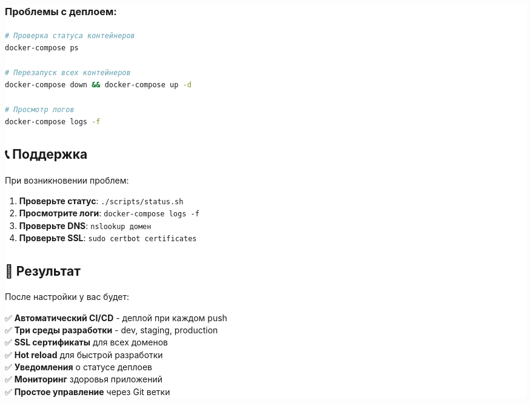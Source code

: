 ### Проблемы с деплоем:

```bash
# Проверка статуса контейнеров
docker-compose ps

# Перезапуск всех контейнеров
docker-compose down && docker-compose up -d

# Просмотр логов
docker-compose logs -f
```

## 📞 Поддержка

При возникновении проблем:

1. **Проверьте статус**: `./scripts/status.sh`
2. **Просмотрите логи**: `docker-compose logs -f`
3. **Проверьте DNS**: `nslookup домен`
4. **Проверьте SSL**: `sudo certbot certificates`

## 🎯 Результат

После настройки у вас будет:

✅ **Автоматический CI/CD** - деплой при каждом push  
✅ **Три среды разработки** - dev, staging, production  
✅ **SSL сертификаты** для всех доменов  
✅ **Hot reload** для быстрой разработки  
✅ **Уведомления** о статусе деплоев  
✅ **Мониторинг** здоровья приложений  
✅ **Простое управление** через Git ветки
